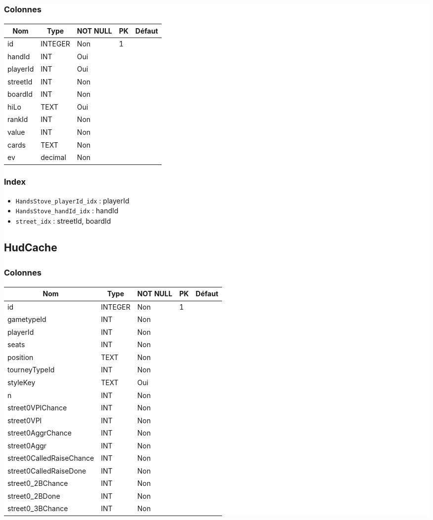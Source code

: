 ### Colonnes

| Nom | Type | NOT NULL | PK | Défaut |
|-----|------|----------|----|--------|
| id | INTEGER | Non | 1 |  |
| handId | INT | Oui |  |  |
| playerId | INT | Oui |  |  |
| streetId | INT | Non |  |  |
| boardId | INT | Non |  |  |
| hiLo | TEXT | Oui |  |  |
| rankId | INT | Non |  |  |
| value | INT | Non |  |  |
| cards | TEXT | Non |  |  |
| ev | decimal | Non |  |  |

### Index

* `HandsStove_playerId_idx` : playerId
* `HandsStove_handId_idx` : handId
* `street_idx` : streetId, boardId

## HudCache

### Colonnes

| Nom | Type | NOT NULL | PK | Défaut |
|-----|------|----------|----|--------|
| id | INTEGER | Non | 1 |  |
| gametypeId | INT | Non |  |  |
| playerId | INT | Non |  |  |
| seats | INT | Non |  |  |
| position | TEXT | Non |  |  |
| tourneyTypeId | INT | Non |  |  |
| styleKey | TEXT | Oui |  |  |
| n | INT | Non |  |  |
| street0VPIChance | INT | Non |  |  |
| street0VPI | INT | Non |  |  |
| street0AggrChance | INT | Non |  |  |
| street0Aggr | INT | Non |  |  |
| street0CalledRaiseChance | INT | Non |  |  |
| street0CalledRaiseDone | INT | Non |  |  |
| street0_2BChance | INT | Non |  |  |
| street0_2BDone | INT | Non |  |  |
| street0_3BChance | INT | Non |  |  |